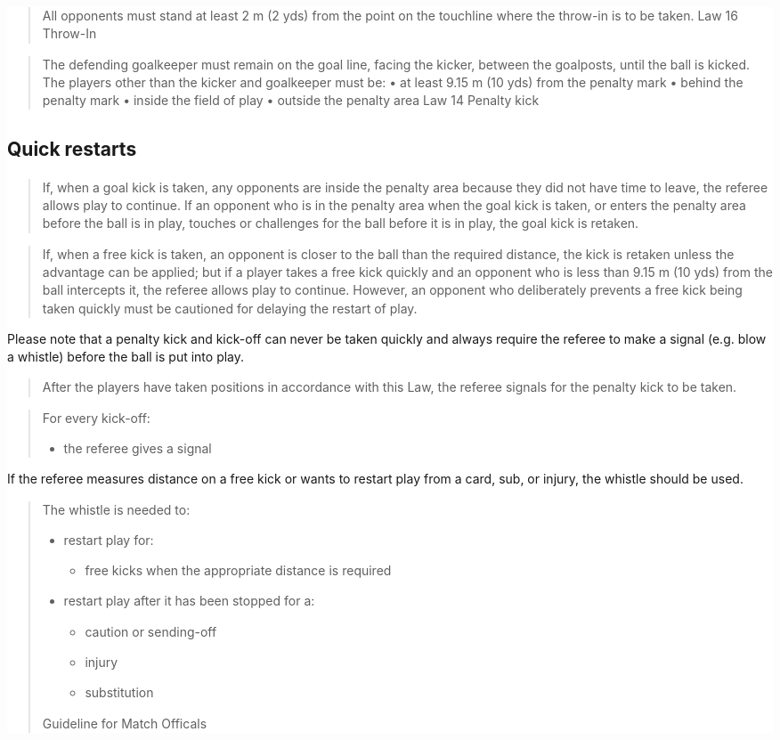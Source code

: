 > All opponents must stand at least 2 m (2 yds) from the point on the touchline where the throw-in is to be taken.
> Law 16 Throw-In

> The defending goalkeeper must remain on the goal line, facing the kicker, between the goalposts, until the ball is kicked.
> The players other than the kicker and goalkeeper must be:
>     •    at least 9.15 m (10 yds) from the penalty mark
>     •    behind the penalty mark
>     •    inside the field of play
>     •    outside the penalty area
> Law 14 Penalty kick

## Quick restarts

> If, when a goal kick is taken, any opponents are inside the penalty area because they did not have time to leave, the referee allows play to continue. If an opponent who is in the penalty area when the goal kick is taken, or enters the penalty area before the ball is in play, touches or challenges for the ball before it is in play, the goal kick is retaken.

> If, when a free kick is taken, an opponent is closer to the ball than the required distance, the kick is retaken unless the advantage can be applied; but if a player takes a free kick quickly and an opponent who is less than 9.15 m (10 yds) from the ball intercepts it, the referee allows play to continue. However, an opponent who deliberately prevents a free kick being taken quickly must be cautioned for delaying the restart of play. 

Please note that a penalty kick and kick-off can never be taken quickly and always require the referee to make a signal (e.g. blow a whistle) before the ball is put into play.

> After the players have taken positions in accordance with this Law, the referee signals for the penalty kick to be taken.

> For every kick-off:
> 
> - the referee gives a signal

If the referee measures distance on a free kick or wants to restart play from a card, sub, or injury, the whistle should be used. 

> The whistle is needed to:
> 
> - restart play for:
>
> 	- free kicks when the appropriate distance is required
> 
> - restart play after it has been stopped for a:
> 
> 	- caution or sending-off
> 
> 	- injury
> 
> 	- substitution
> 
>Guideline for Match Officals
